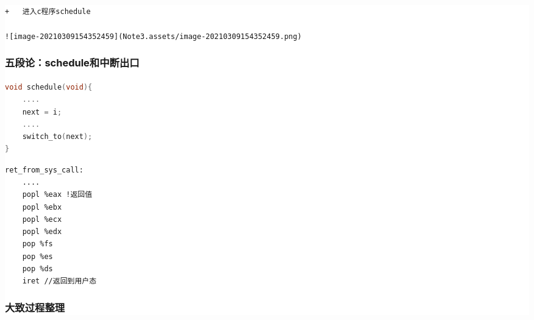     +   进入c程序schedule

    ![image-20210309154352459](Note3.assets/image-20210309154352459.png)



### 五段论：schedule和中断出口

````c
void schedule(void){
    ....
    next = i;
    ....
    switch_to(next);
}
````

````assembly
ret_from_sys_call:
	....
	popl %eax !返回值
	popl %ebx
	popl %ecx
	popl %edx
	pop %fs
	pop %es
	pop %ds
	iret //返回到用户态
````



### 大致过程整理
